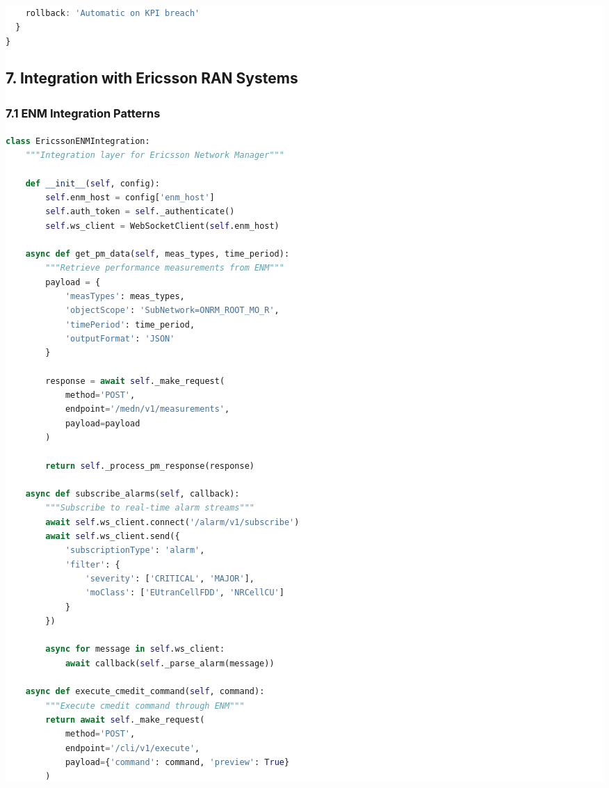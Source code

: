 ```typescript
    rollback: 'Automatic on KPI breach'
  }
}
```

## 7. Integration with Ericsson RAN Systems

### 7.1 ENM Integration Patterns

```python
class EricssonENMIntegration:
    """Integration layer for Ericsson Network Manager"""

    def __init__(self, config):
        self.enm_host = config['enm_host']
        self.auth_token = self._authenticate()
        self.ws_client = WebSocketClient(self.enm_host)

    async def get_pm_data(self, meas_types, time_period):
        """Retrieve performance measurements from ENM"""
        payload = {
            'measTypes': meas_types,
            'objectScope': 'SubNetwork=ONRM_ROOT_MO_R',
            'timePeriod': time_period,
            'outputFormat': 'JSON'
        }

        response = await self._make_request(
            method='POST',
            endpoint='/medn/v1/measurements',
            payload=payload
        )

        return self._process_pm_response(response)

    async def subscribe_alarms(self, callback):
        """Subscribe to real-time alarm streams"""
        await self.ws_client.connect('/alarm/v1/subscribe')
        await self.ws_client.send({
            'subscriptionType': 'alarm',
            'filter': {
                'severity': ['CRITICAL', 'MAJOR'],
                'moClass': ['EUtranCellFDD', 'NRCellCU']
            }
        })

        async for message in self.ws_client:
            await callback(self._parse_alarm(message))

    async def execute_cmedit_command(self, command):
        """Execute cmedit command through ENM"""
        return await self._make_request(
            method='POST',
            endpoint='/cli/v1/execute',
            payload={'command': command, 'preview': True}
        )
```
